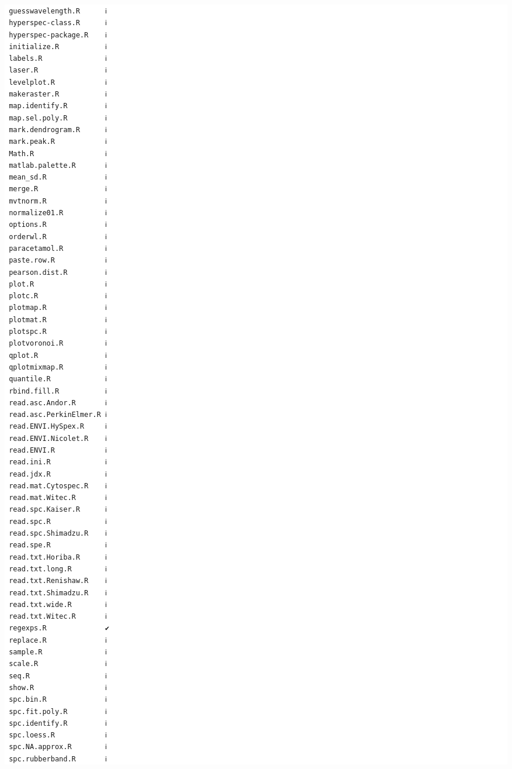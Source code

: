     guesswavelength.R      ℹ
     hyperspec-class.R      ℹ
     hyperspec-package.R    ℹ
     initialize.R           ℹ
     labels.R               ℹ
     laser.R                ℹ
     levelplot.R            ℹ
     makeraster.R           ℹ
     map.identify.R         ℹ
     map.sel.poly.R         ℹ
     mark.dendrogram.R      ℹ
     mark.peak.R            ℹ
     Math.R                 ℹ
     matlab.palette.R       ℹ
     mean_sd.R              ℹ
     merge.R                ℹ
     mvtnorm.R              ℹ
     normalize01.R          ℹ
     options.R              ℹ
     orderwl.R              ℹ
     paracetamol.R          ℹ
     paste.row.R            ℹ
     pearson.dist.R         ℹ
     plot.R                 ℹ
     plotc.R                ℹ
     plotmap.R              ℹ
     plotmat.R              ℹ
     plotspc.R              ℹ
     plotvoronoi.R          ℹ
     qplot.R                ℹ
     qplotmixmap.R          ℹ
     quantile.R             ℹ
     rbind.fill.R           ℹ
     read.asc.Andor.R       ℹ
     read.asc.PerkinElmer.R ℹ
     read.ENVI.HySpex.R     ℹ
     read.ENVI.Nicolet.R    ℹ
     read.ENVI.R            ℹ
     read.ini.R             ℹ
     read.jdx.R             ℹ
     read.mat.Cytospec.R    ℹ
     read.mat.Witec.R       ℹ
     read.spc.Kaiser.R      ℹ
     read.spc.R             ℹ
     read.spc.Shimadzu.R    ℹ
     read.spe.R             ℹ
     read.txt.Horiba.R      ℹ
     read.txt.long.R        ℹ
     read.txt.Renishaw.R    ℹ
     read.txt.Shimadzu.R    ℹ
     read.txt.wide.R        ℹ
     read.txt.Witec.R       ℹ
     regexps.R              ✔
     replace.R              ℹ
     sample.R               ℹ
     scale.R                ℹ
     seq.R                  ℹ
     show.R                 ℹ
     spc.bin.R              ℹ
     spc.fit.poly.R         ℹ
     spc.identify.R         ℹ
     spc.loess.R            ℹ
     spc.NA.approx.R        ℹ
     spc.rubberband.R       ℹ